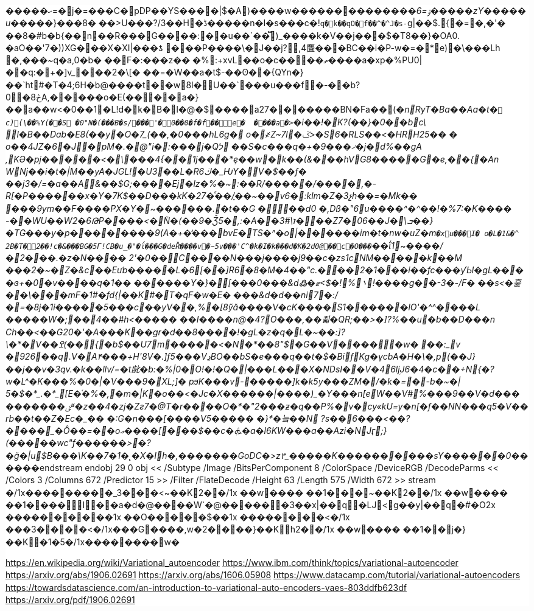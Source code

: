 �����ހ=�j�=���C�pDP��YS����|$�A)����w������������_��ۊ=6�����zY�����u���_��}���8�
��>U���?/3��H�ڈ�����n�I�s���c�!`q�k��qO�f��^�^J�s-`g|��$.{�=�,�'� ��8�#b�b{��n��R���G����:��u��`��֟)_����k�V��j���$�T8��}�OA0.	�aO��'7�))XG���X�XI|���ƾ
���P����\�J��j?,4麆���BC��i�P-w�=�*e)�\���Lh	׻�,���~q�a,0�b�
��F� :���z�� �%:+xvL��o�c����ތ����a�xp�%PU0|��q:�+�]v_���2�\[�
��=�W��a�t$-��ʘ��{QYn�}��`ht#�T�4;6H�b@����t��w8l�U��`���u���f�-��b?0�8څA,�����o�E (����a�}��a��w<�0��׾1�L!d�k�B�l�@�$����a27�������BN�Fa��͹\(�*nRyT�Ba��Aa�t�`
c)(\��%Y(��S
�0"N�(���B�s/���'�0��0�f�f�� e�	����a�>`�i��!�K?(��}�0��bc\	
l�B��Dab�E 8(�� y�O�7_(��,�0���hL6g�
o�҂Z~7l�ػ>�S6�RLS��<�HRH25��	�
o��4JZ�6�J�pM�.�@"i�:���j�Qל
��S�c���q�+�ޚ���9�j�d%��gA  ,KӘ�pj�����<�\���4{��1j���*ȩ��w�k��(&���hVG8�����G�e,��{�An	Wǋ��i�t�|M��yA�JGL!�U3��L�Rڬ6�_ǶY�V�$��f� ��j3�/=�a��A&��$G;����Ej�lz�%�~:��R/�����/����,�-R[�P������x�Y�7K$��D���kK�27�ͣ��/֪��~��v6�:klm�Z�3չh��=�Mk��	���9ym��F����PX�Y�~������.�t��G	���d0
�,Dß�"6u����^�^��!�%7:�K����	-��WU��W2�6ԹP���_�<�ؒN�(��9�Ǯ5�,:�A��ז\3#���Z7�06��J�\ܒ��}�TG���y�p ��������9(A�+�̒� ��bvE�TS�^�o|������im�t�nw�uZ�m`�xu���I� o�L�1&�^	2B�T�2��!c�&���BG�5Г!CB�u_�"�ΐ���G�deȐ����v�~5v���'C^�k�I�k���d�K�2d0@��c�O���`��ΐ1~����/�\2���.�z�N����_	2'�0��C����N���j����j9��c�zs1cNM�����k��M ���2�~�Z�&c��Eưb�����L�6[��]R6�8�M�4��"c.���2�1���i��fc���ƴЫ�gL����ɞ+�0�v����q�1��	������Y�}�[���0���&d߷�܌%!�$>ޓ!����g��-3�-/F�	��s<�훑��\���mF�1#�fd{|��K#�T�qF�w�E� ���&d�d��ni7�:/�=�8j�1i�����5���c��yV��,%𭍞�[8ӳă����V�cK����S1������lO'�^^����L	�����W�;��4��#h<����� ��I����n@�4?O���,��죏�QR;��>�]?%��u�b��D���n	Ch��<��G20�'�A��ٚ�K��gr�d��8����!�gL�z�q�L�~��:]?\�*�V��ߐ(��{�b$��U7m�����<�N�*��8"$�G��V�����w�
��:_v �926��q.V�A۴���+H'8V�.]f5���VڍBO��bS�e���q��t�$�BifKg�ұcbA�H�\�,p(��J}��j��v�3qv.�k��llv/=�t龀�b:�%|0�Oǃ�!�Q�|���L���X�NDsI��V�46lܼjJ6�4�c��+N{�?w�L^�K���%�0�|�V���9�XL;]�	pϧK���v-����� ]k�k5y���ZM�/�k�=�-b�~�|	5�$�*_.�*_[E�֫�%�,�m�|K�o��<�Jc�X������|����)_�Y���n[eW��V#%���9��V�d���	�������ݵʶ�z��4�zj�Zƨ7�@T�r����O�*�"2���ƶ�q��P%�v�cy«kU=y�n[�f��NN���q5�V��rb��t��Z�Ec�_�� �:G�n���[����V5����� �}*�늨��N
?s��6���<��?����_�Ô��=��oޢ����[���$��c�ܞ�a�l6KW���a��Azi�NJӷ;}(�����wc"f������>�?�ğ�|u$B���\K��7�1�˛�X�Ih�,�������GoDC�>z۳\_�����K����������sY������0�����*�endstream
endobj
29 0 obj
<< /Subtype /Image /BitsPerComponent 8 /ColorSpace /DeviceRGB
/DecodeParms << /Colors 3 /Columns 672 /Predictor 15 >>
/Filter /FlateDecode /Height 63 /Length 575 /Width 672 >>
stream
�/1x���������_3���<~��K2��/1x ��w���� ��1���~��K2��/1x ��w���� ��1����I��a�d�@����W`�@������3��x|��q�Ǉ<g��y|��q�#�O2x ����������1x ��O�����$��1x ��������<�/1x ���3����<�/1x���G����,w�2����}��Kh2��/1x ��w���� ��1��j�}��K�1�5�/1x��������w�

https://en.wikipedia.org/wiki/Variational_autoencoder
https://www.ibm.com/think/topics/variational-autoencoder
https://arxiv.org/abs/1906.02691
https://arxiv.org/abs/1606.05908
https://www.datacamp.com/tutorial/variational-autoencoders
https://towardsdatascience.com/an-introduction-to-variational-auto-encoders-vaes-803ddfb623df
https://arxiv.org/pdf/1906.02691
